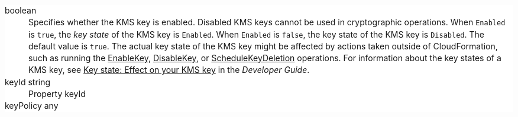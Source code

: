 </span>
        <span class="property-indicator"></span>
        <span class="property-type">boolean</span>
    </dt>
    <dd>Specifies whether the KMS key is enabled. Disabled KMS keys cannot be used in cryptographic operations. When <code>Enabled</code> is <code>true</code>, the <em>key state</em> of the KMS key is <code>Enabled</code>. When <code>Enabled</code> is <code>false</code>, the key state of the KMS key is <code>Disabled</code>. The default value is <code>true</code>. The actual key state of the KMS key might be affected by actions taken outside of CloudFormation, such as running the <a href="https://docs.aws.amazon.com/kms/latest/APIReference/API_EnableKey.html">EnableKey</a>, <a href="https://docs.aws.amazon.com/kms/latest/APIReference/API_DisableKey.html">DisableKey</a>, or <a href="https://docs.aws.amazon.com/kms/latest/APIReference/API_ScheduleKeyDeletion.html">ScheduleKeyDeletion</a> operations. For information about the key states of a KMS key, see <a href="https://docs.aws.amazon.com/kms/latest/developerguide/key-state.html">Key state: Effect on your KMS key</a> in the <em>Developer Guide</em>.</dd><dt class="property-optional"
            title="Optional">
        <span id="keyid_nodejs">
<a data-swiftype-name="resource-property" data-swiftype-type="text" href="#keyid_nodejs" style="color: inherit; text-decoration: inherit;">key<wbr>Id</a>
</span>
        <span class="property-indicator"></span>
        <span class="property-type">string</span>
    </dt>
    <dd>Property keyId</dd><dt class="property-optional"
            title="Optional">
        <span id="keypolicy_nodejs">
<a data-swiftype-name="resource-property" data-swiftype-type="text" href="#keypolicy_nodejs" style="color: inherit; text-decoration: inherit;">key<wbr>Policy</a>
</span>
        <span class="property-indicator"></span>
        <span class="property-type">any</span>
    </dt>
